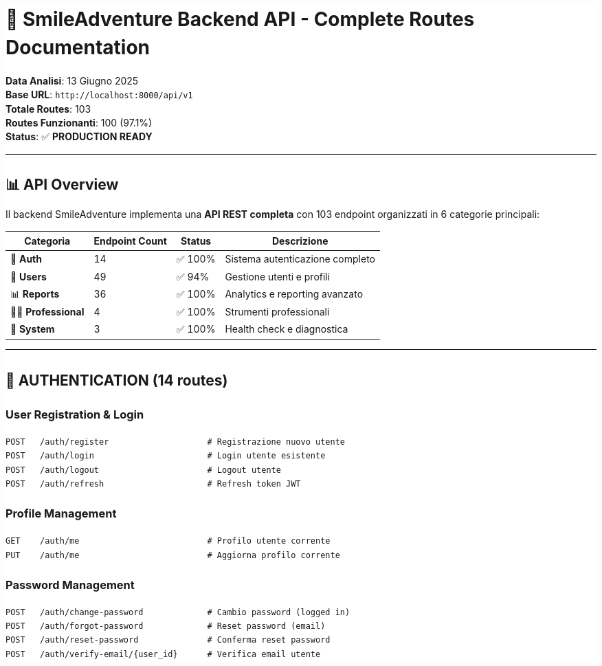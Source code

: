 # 🚀 SmileAdventure Backend API - Complete Routes Documentation

**Data Analisi**: 13 Giugno 2025  
**Base URL**: `http://localhost:8000/api/v1`  
**Totale Routes**: 103  
**Routes Funzionanti**: 100 (97.1%)  
**Status**: ✅ **PRODUCTION READY**

---

## 📊 **API Overview**

Il backend SmileAdventure implementa una **API REST completa** con 103 endpoint organizzati in 6 categorie principali:

| Categoria | Endpoint Count | Status | Descrizione |
|-----------|----------------|--------|-------------|
| 🔐 **Auth** | 14 | ✅ 100% | Sistema autenticazione completo |
| 👥 **Users** | 49 | ✅ 94% | Gestione utenti e profili |
| 📊 **Reports** | 36 | ✅ 100% | Analytics e reporting avanzato |
| 👨‍⚕️ **Professional** | 4 | ✅ 100% | Strumenti professionali |
| 🏥 **System** | 3 | ✅ 100% | Health check e diagnostica |

---

## 🔐 **AUTHENTICATION** (14 routes)

### **User Registration & Login**
```http
POST   /auth/register                    # Registrazione nuovo utente
POST   /auth/login                       # Login utente esistente  
POST   /auth/logout                      # Logout utente
POST   /auth/refresh                     # Refresh token JWT
```

### **Profile Management** 
```http
GET    /auth/me                          # Profilo utente corrente
PUT    /auth/me                          # Aggiorna profilo corrente
```

### **Password Management**
```http
POST   /auth/change-password             # Cambio password (logged in)
POST   /auth/forgot-password             # Reset password (email)
POST   /auth/reset-password              # Conferma reset password
POST   /auth/verify-email/{user_id}      # Verifica email utente
```
